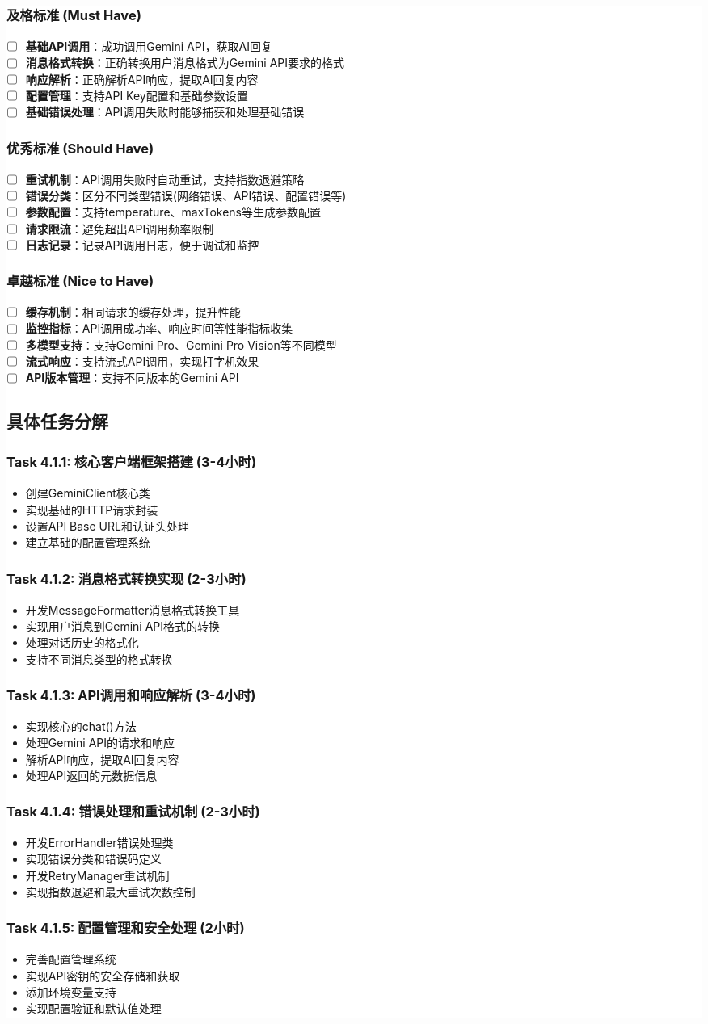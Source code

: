### 及格标准 (Must Have)
- [ ] **基础API调用**：成功调用Gemini API，获取AI回复
- [ ] **消息格式转换**：正确转换用户消息格式为Gemini API要求的格式
- [ ] **响应解析**：正确解析API响应，提取AI回复内容
- [ ] **配置管理**：支持API Key配置和基础参数设置
- [ ] **基础错误处理**：API调用失败时能够捕获和处理基础错误

### 优秀标准 (Should Have)
- [ ] **重试机制**：API调用失败时自动重试，支持指数退避策略
- [ ] **错误分类**：区分不同类型错误(网络错误、API错误、配置错误等)
- [ ] **参数配置**：支持temperature、maxTokens等生成参数配置
- [ ] **请求限流**：避免超出API调用频率限制
- [ ] **日志记录**：记录API调用日志，便于调试和监控

### 卓越标准 (Nice to Have)
- [ ] **缓存机制**：相同请求的缓存处理，提升性能
- [ ] **监控指标**：API调用成功率、响应时间等性能指标收集
- [ ] **多模型支持**：支持Gemini Pro、Gemini Pro Vision等不同模型
- [ ] **流式响应**：支持流式API调用，实现打字机效果
- [ ] **API版本管理**：支持不同版本的Gemini API

## 具体任务分解

### Task 4.1.1: 核心客户端框架搭建 (3-4小时)
- 创建GeminiClient核心类
- 实现基础的HTTP请求封装
- 设置API Base URL和认证头处理
- 建立基础的配置管理系统

### Task 4.1.2: 消息格式转换实现 (2-3小时)
- 开发MessageFormatter消息格式转换工具
- 实现用户消息到Gemini API格式的转换
- 处理对话历史的格式化
- 支持不同消息类型的格式转换

### Task 4.1.3: API调用和响应解析 (3-4小时)
- 实现核心的chat()方法
- 处理Gemini API的请求和响应
- 解析API响应，提取AI回复内容
- 处理API返回的元数据信息

### Task 4.1.4: 错误处理和重试机制 (2-3小时)
- 开发ErrorHandler错误处理类
- 实现错误分类和错误码定义
- 开发RetryManager重试机制
- 实现指数退避和最大重试次数控制

### Task 4.1.5: 配置管理和安全处理 (2小时)
- 完善配置管理系统
- 实现API密钥的安全存储和获取
- 添加环境变量支持
- 实现配置验证和默认值处理
